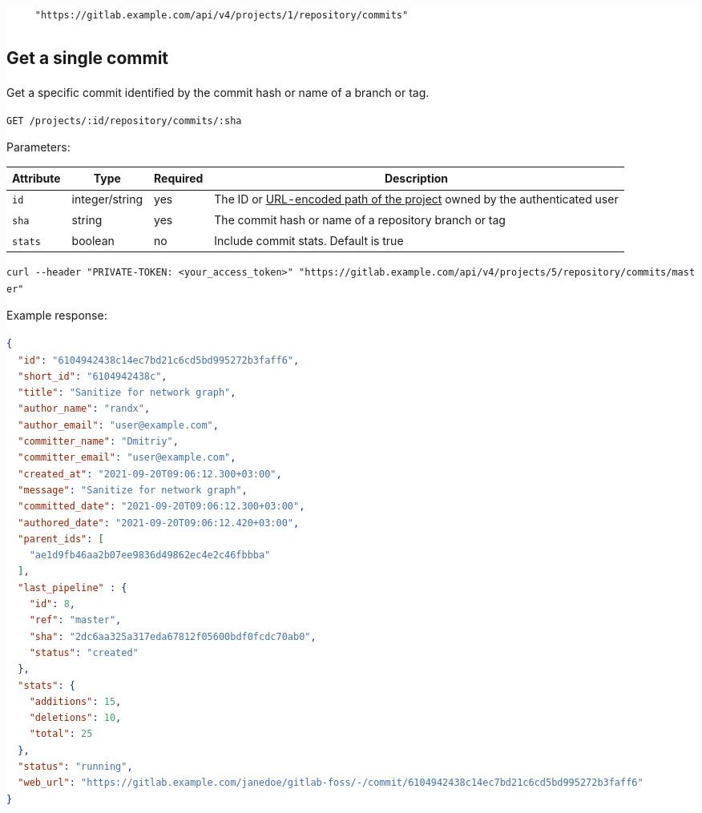 ```shell
     "https://gitlab.example.com/api/v4/projects/1/repository/commits"
```

## Get a single commit

Get a specific commit identified by the commit hash or name of a branch or tag.

```plaintext
GET /projects/:id/repository/commits/:sha
```

Parameters:

| Attribute | Type | Required | Description |
| --------- | ---- | -------- | ----------- |
| `id`      | integer/string | yes | The ID or [URL-encoded path of the project](rest/index.md#namespaced-path-encoding) owned by the authenticated user
| `sha` | string | yes | The commit hash or name of a repository branch or tag |
| `stats` | boolean | no | Include commit stats. Default is true |

```shell
curl --header "PRIVATE-TOKEN: <your_access_token>" "https://gitlab.example.com/api/v4/projects/5/repository/commits/master"
```

Example response:

```json
{
  "id": "6104942438c14ec7bd21c6cd5bd995272b3faff6",
  "short_id": "6104942438c",
  "title": "Sanitize for network graph",
  "author_name": "randx",
  "author_email": "user@example.com",
  "committer_name": "Dmitriy",
  "committer_email": "user@example.com",
  "created_at": "2021-09-20T09:06:12.300+03:00",
  "message": "Sanitize for network graph",
  "committed_date": "2021-09-20T09:06:12.300+03:00",
  "authored_date": "2021-09-20T09:06:12.420+03:00",
  "parent_ids": [
    "ae1d9fb46aa2b07ee9836d49862ec4e2c46fbbba"
  ],
  "last_pipeline" : {
    "id": 8,
    "ref": "master",
    "sha": "2dc6aa325a317eda67812f05600bdf0fcdc70ab0",
    "status": "created"
  },
  "stats": {
    "additions": 15,
    "deletions": 10,
    "total": 25
  },
  "status": "running",
  "web_url": "https://gitlab.example.com/janedoe/gitlab-foss/-/commit/6104942438c14ec7bd21c6cd5bd995272b3faff6"
}
```
